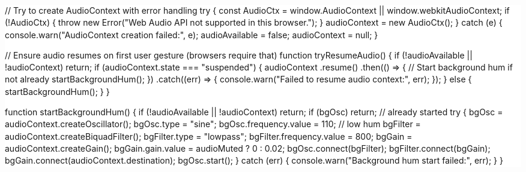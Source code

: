   // Try to create AudioContext with error handling
  try {
    const AudioCtx = window.AudioContext || window.webkitAudioContext;
    if (!AudioCtx) {
      throw new Error("Web Audio API not supported in this browser.");
    }
    audioContext = new AudioCtx();
  } catch (e) {
    console.warn("AudioContext creation failed:", e);
    audioAvailable = false;
    audioContext = null;
  }

  // Ensure audio resumes on first user gesture (browsers require that)
  function tryResumeAudio() {
    if (!audioAvailable || !audioContext) return;
    if (audioContext.state === "suspended") {
      audioContext
        .resume()
        .then(() => {
          // Start background hum if not already
          startBackgroundHum();
        })
        .catch((err) => {
          console.warn("Failed to resume audio context:", err);
        });
    } else {
      startBackgroundHum();
    }
  }

  function startBackgroundHum() {
    if (!audioAvailable || !audioContext) return;
    if (bgOsc) return; // already started
    try {
      bgOsc = audioContext.createOscillator();
      bgOsc.type = "sine";
      bgOsc.frequency.value = 110; // low hum
      bgFilter = audioContext.createBiquadFilter();
      bgFilter.type = "lowpass";
      bgFilter.frequency.value = 800;
      bgGain = audioContext.createGain();
      bgGain.gain.value = audioMuted ? 0 : 0.02;
      bgOsc.connect(bgFilter);
      bgFilter.connect(bgGain);
      bgGain.connect(audioContext.destination);
      bgOsc.start();
    } catch (err) {
      console.warn("Background hum start failed:", err);
    }
  }

